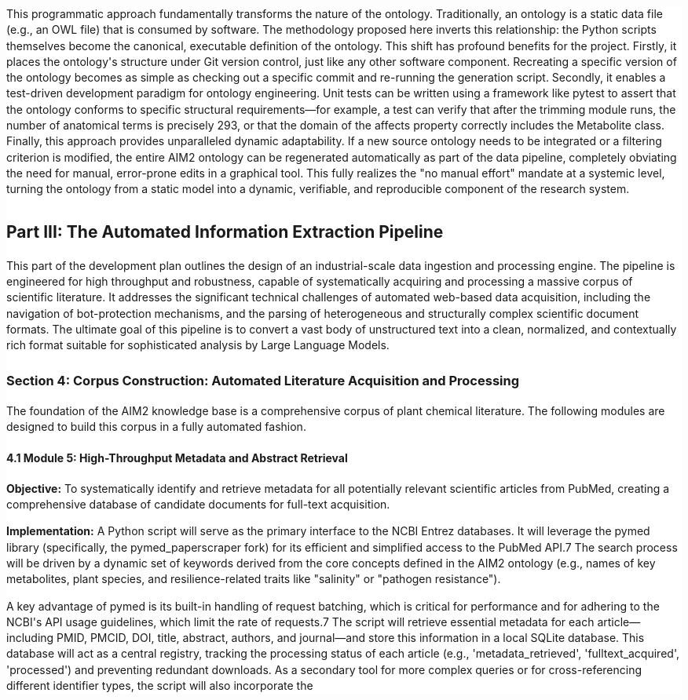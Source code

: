 This programmatic approach fundamentally transforms the nature of the ontology. Traditionally, an ontology is a static data file (e.g., an OWL file) that is consumed by software. The methodology proposed here inverts this relationship: the Python scripts themselves become the canonical, executable definition of the ontology. This shift has profound benefits for the project. Firstly, it places the ontology's structure under Git version control, just like any other software component. Recreating a specific version of the ontology becomes as simple as checking out a specific commit and re-running the generation script. Secondly, it enables a test-driven development paradigm for ontology engineering. Unit tests can be written using a framework like pytest to assert that the ontology conforms to specific structural requirements—for example, a test can verify that after the trimming module runs, the number of anatomical terms is precisely 293, or that the domain of the affects property correctly includes the Metabolite class. Finally, this approach provides unparalleled dynamic adaptability. If a new source ontology needs to be integrated or a filtering criterion is modified, the entire AIM2 ontology can be regenerated automatically as part of the data pipeline, completely obviating the need for manual, error-prone edits in a graphical tool. This fully realizes the "no manual effort" mandate at a systemic level, turning the ontology from a static model into a dynamic, verifiable, and reproducible component of the research system.

## **Part III: The Automated Information Extraction Pipeline**

This part of the development plan outlines the design of an industrial-scale data ingestion and processing engine. The pipeline is engineered for high throughput and robustness, capable of systematically acquiring and processing a massive corpus of scientific literature. It addresses the significant technical challenges of automated web-based data acquisition, including the navigation of bot-protection mechanisms, and the parsing of heterogeneous and structurally complex scientific document formats. The ultimate goal of this pipeline is to convert a vast body of unstructured text into a clean, normalized, and contextually rich format suitable for sophisticated analysis by Large Language Models.

### **Section 4: Corpus Construction: Automated Literature Acquisition and Processing**

The foundation of the AIM2 knowledge base is a comprehensive corpus of plant chemical literature. The following modules are designed to build this corpus in a fully automated fashion.

#### **4.1 Module 5: High-Throughput Metadata and Abstract Retrieval**

**Objective:** To systematically identify and retrieve metadata for all potentially relevant scientific articles from PubMed, creating a comprehensive database of candidate documents for full-text acquisition.

**Implementation:** A Python script will serve as the primary interface to the NCBI Entrez databases. It will leverage the pymed library (specifically, the pymed\_paperscraper fork) for its efficient and simplified access to the PubMed API.7 The search process will be driven by a dynamic set of keywords derived from the core concepts defined in the AIM2 ontology (e.g., names of key metabolites, plant species, and resilience-related traits like "salinity" or "pathogen resistance").

A key advantage of pymed is its built-in handling of request batching, which is critical for performance and for adhering to the NCBI's API usage guidelines, which limit the rate of requests.7 The script will retrieve essential metadata for each article—including PMID, PMCID, DOI, title, abstract, authors, and journal—and store this information in a local SQLite database. This database will act as a central registry, tracking the processing status of each article (e.g., 'metadata\_retrieved', 'fulltext\_acquired', 'processed') and preventing redundant downloads. As a secondary tool for more complex queries or for cross-referencing different identifier types, the script will also incorporate the
